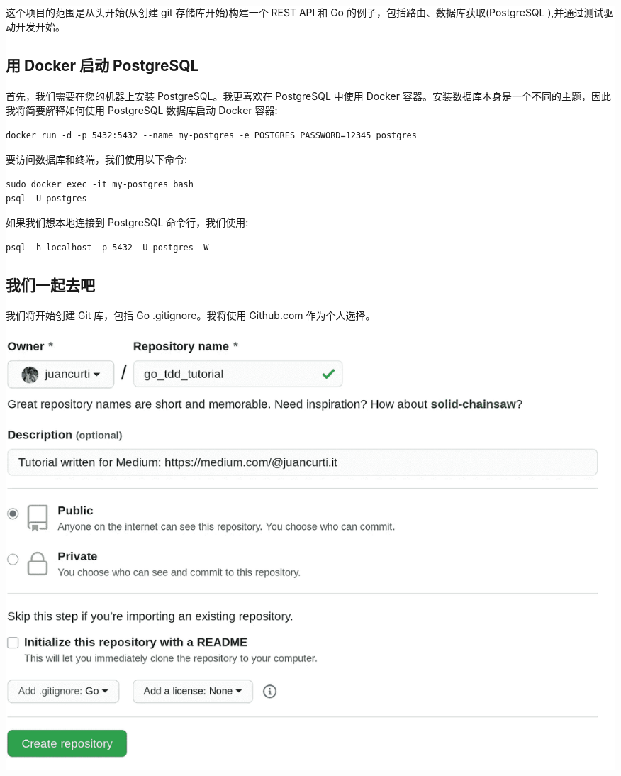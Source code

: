这个项目的范围是从头开始(从创建 git 存储库开始)构建一个 REST API 和 Go 的例子，包括路由、数据库获取(PostgreSQL ),并通过测试驱动开发开始。

## 用 Docker 启动 PostgreSQL

首先，我们需要在您的机器上安装 PostgreSQL。我更喜欢在 PostgreSQL 中使用 Docker 容器。安装数据库本身是一个不同的主题，因此我将简要解释如何使用 PostgreSQL 数据库启动 Docker 容器:

```
docker run -d -p 5432:5432 --name my-postgres -e POSTGRES_PASSWORD=12345 postgres
```

要访问数据库和终端，我们使用以下命令:

```
sudo docker exec -it my-postgres bash
psql -U postgres
```

如果我们想本地连接到 PostgreSQL 命令行，我们使用:

```
psql -h localhost -p 5432 -U postgres -W
```

## 我们一起去吧

我们将开始创建 Git 库，包括 Go .gitignore。我将使用 Github.com 作为个人选择。

![](img/e939ff3d956aa45b3a16de601e6d14b8.png)
